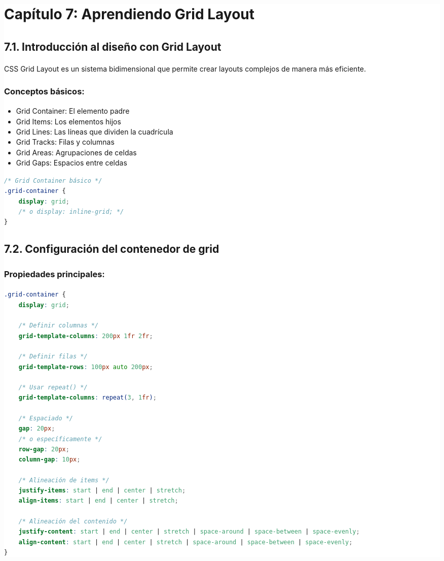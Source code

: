 # Capítulo 7: Aprendiendo Grid Layout

## 7.1. Introducción al diseño con Grid Layout

CSS Grid Layout es un sistema bidimensional que permite crear layouts complejos de manera más eficiente.

### Conceptos básicos:
- Grid Container: El elemento padre
- Grid Items: Los elementos hijos
- Grid Lines: Las líneas que dividen la cuadrícula
- Grid Tracks: Filas y columnas
- Grid Areas: Agrupaciones de celdas
- Grid Gaps: Espacios entre celdas

```css
/* Grid Container básico */
.grid-container {
    display: grid;
    /* o display: inline-grid; */
}
```

## 7.2. Configuración del contenedor de grid

### Propiedades principales:
```css
.grid-container {
    display: grid;
    
    /* Definir columnas */
    grid-template-columns: 200px 1fr 2fr;
    
    /* Definir filas */
    grid-template-rows: 100px auto 200px;
    
    /* Usar repeat() */
    grid-template-columns: repeat(3, 1fr);
    
    /* Espaciado */
    gap: 20px;
    /* o específicamente */
    row-gap: 20px;
    column-gap: 10px;
    
    /* Alineación de items */
    justify-items: start | end | center | stretch;
    align-items: start | end | center | stretch;
    
    /* Alineación del contenido */
    justify-content: start | end | center | stretch | space-around | space-between | space-evenly;
    align-content: start | end | center | stretch | space-around | space-between | space-evenly;
}
```
